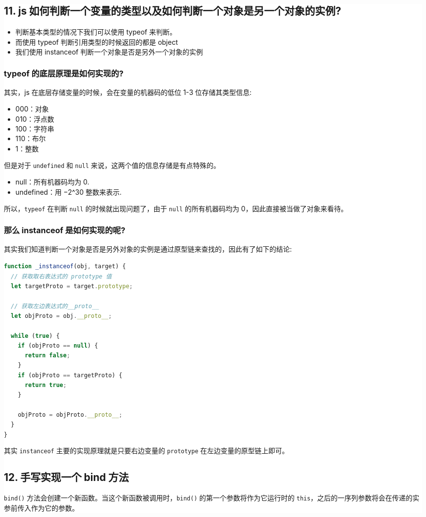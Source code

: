 ## 11. js 如何判断一个变量的类型以及如何判断一个对象是另一个对象的实例?

- 判断基本类型的情况下我们可以使用 typeof 来判断。
- 而使用 typeof 判断引用类型的时候返回的都是 object
- 我们使用 instanceof 判断一个对象是否是另外一个对象的实例

### typeof 的底层原理是如何实现的?

其实，js 在底层存储变量的时候，会在变量的机器码的低位 1-3 位存储其类型信息:

- 000：对象
- 010：浮点数
- 100：字符串
- 110：布尔
- 1：整数

但是对于 `undefined` 和 `null` 来说，这两个值的信息存储是有点特殊的。

- null：所有机器码均为 0.
- undefined：用 −2^30 整数来表示.

所以，`typeof` 在判断 `null` 的时候就出现问题了，由于 `null` 的所有机器码均为 0，因此直接被当做了对象来看待。

### 那么 instanceof 是如何实现的呢?

其实我们知道判断一个对象是否是另外对象的实例是通过原型链来查找的，因此有了如下的结论:

```js
function _instanceof(obj, target) {
  // 获取取右表达式的 prototype 值
  let targetProto = target.prototype;

  // 获取左边表达式的__proto__
  let objProto = obj.__proto__;

  while (true) {
    if (objProto == null) {
      return false;
    }
    if (objProto == targetProto) {
      return true;
    }

    objProto = objProto.__proto__;
  }
}
```

其实 `instanceof` 主要的实现原理就是只要右边变量的 `prototype` 在左边变量的原型链上即可。

## 12. 手写实现一个 bind 方法

`bind()` 方法会创建一个新函数。当这个新函数被调用时，`bind()` 的第一个参数将作为它运行时的 `this`，之后的一序列参数将会在传递的实参前传入作为它的参数。
